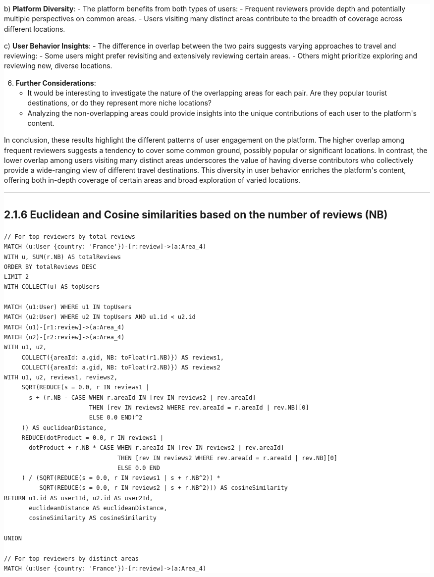    b) **Platform Diversity**:
      - The platform benefits from both types of users:
        - Frequent reviewers provide depth and potentially multiple perspectives on common areas.
        - Users visiting many distinct areas contribute to the breadth of coverage across different locations.

   c) **User Behavior Insights**:
      - The difference in overlap between the two pairs suggests varying approaches to travel and reviewing:
        - Some users might prefer revisiting and extensively reviewing certain areas.
        - Others might prioritize exploring and reviewing new, diverse locations.

6. **Further Considerations**:
   - It would be interesting to investigate the nature of the overlapping areas for each pair. Are they popular tourist destinations, or do they represent more niche locations?
   - Analyzing the non-overlapping areas could provide insights into the unique contributions of each user to the platform's content.

In conclusion, these results highlight the different patterns of user engagement on the platform. The higher overlap among frequent reviewers suggests a tendency to cover some common ground, possibly popular or significant locations. In contrast, the lower overlap among users visiting many distinct areas underscores the value of having diverse contributors who collectively provide a wide-ranging view of different travel destinations. This diversity in user behavior enriches the platform's content, offering both in-depth coverage of certain areas and broad exploration of varied locations.

---

## 2.1.6 Euclidean and Cosine similarities based on the number of reviews (NB)

```cypher
// For top reviewers by total reviews
MATCH (u:User {country: 'France'})-[r:review]->(a:Area_4)
WITH u, SUM(r.NB) AS totalReviews
ORDER BY totalReviews DESC
LIMIT 2
WITH COLLECT(u) AS topUsers

MATCH (u1:User) WHERE u1 IN topUsers
MATCH (u2:User) WHERE u2 IN topUsers AND u1.id < u2.id
MATCH (u1)-[r1:review]->(a:Area_4)
MATCH (u2)-[r2:review]->(a:Area_4)
WITH u1, u2, 
     COLLECT({areaId: a.gid, NB: toFloat(r1.NB)}) AS reviews1,
     COLLECT({areaId: a.gid, NB: toFloat(r2.NB)}) AS reviews2
WITH u1, u2, reviews1, reviews2,
     SQRT(REDUCE(s = 0.0, r IN reviews1 |
       s + (r.NB - CASE WHEN r.areaId IN [rev IN reviews2 | rev.areaId] 
                        THEN [rev IN reviews2 WHERE rev.areaId = r.areaId | rev.NB][0]
                        ELSE 0.0 END)^2
     )) AS euclideanDistance,
     REDUCE(dotProduct = 0.0, r IN reviews1 |
       dotProduct + r.NB * CASE WHEN r.areaId IN [rev IN reviews2 | rev.areaId] 
                                THEN [rev IN reviews2 WHERE rev.areaId = r.areaId | rev.NB][0]
                                ELSE 0.0 END
     ) / (SQRT(REDUCE(s = 0.0, r IN reviews1 | s + r.NB^2)) * 
          SQRT(REDUCE(s = 0.0, r IN reviews2 | s + r.NB^2))) AS cosineSimilarity
RETURN u1.id AS user1Id, u2.id AS user2Id,
       euclideanDistance AS euclideanDistance,
       cosineSimilarity AS cosineSimilarity

UNION

// For top reviewers by distinct areas
MATCH (u:User {country: 'France'})-[r:review]->(a:Area_4)
```